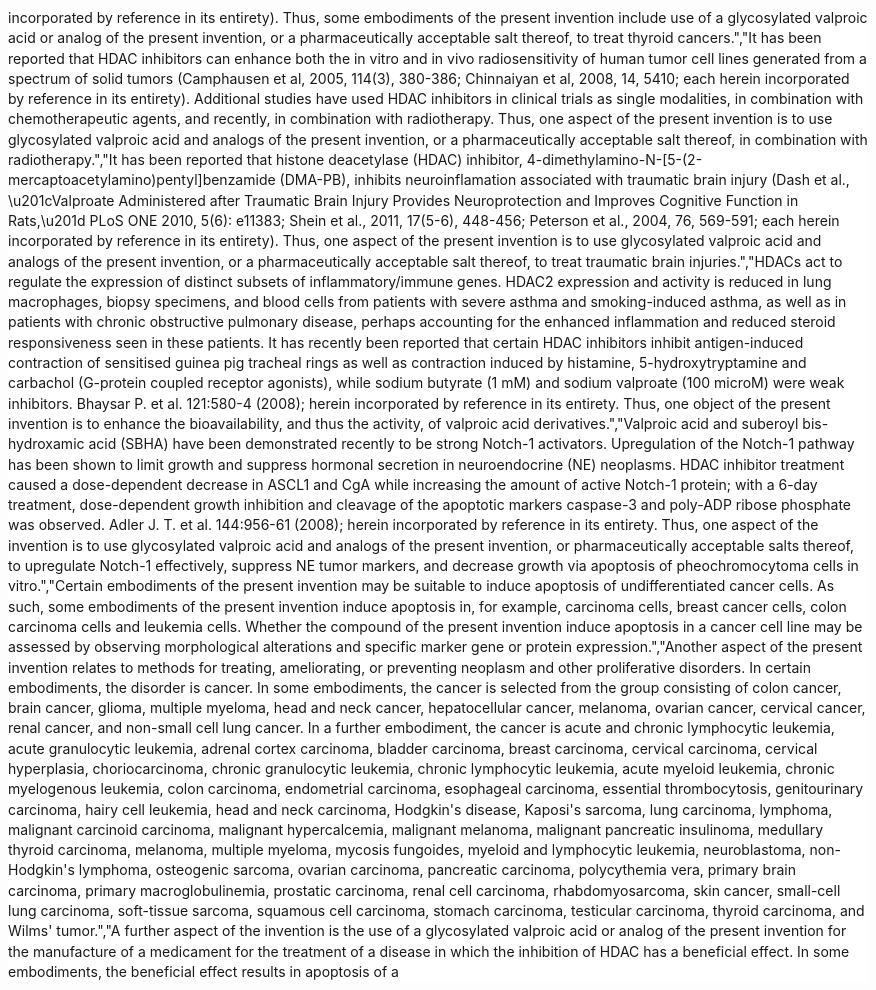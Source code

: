 incorporated by reference in its entirety). Thus, some embodiments of the present invention include use of a glycosylated valproic acid or analog of the present invention, or a pharmaceutically acceptable salt thereof, to treat thyroid cancers.","It has been reported that HDAC inhibitors can enhance both the in vitro and in vivo radiosensitivity of human tumor cell lines generated from a spectrum of solid tumors (Camphausen et al, 2005, 114(3), 380-386; Chinnaiyan et al, 2008, 14, 5410; each herein incorporated by reference in its entirety). Additional studies have used HDAC inhibitors in clinical trials as single modalities, in combination with chemotherapeutic agents, and recently, in combination with radiotherapy. Thus, one aspect of the present invention is to use glycosylated valproic acid and analogs of the present invention, or a pharmaceutically acceptable salt thereof, in combination with radiotherapy.","It has been reported that histone deacetylase (HDAC) inhibitor, 4-dimethylamino-N-[5-(2-mercaptoacetylamino)pentyl]benzamide (DMA-PB), inhibits neuroinflamation associated with traumatic brain injury (Dash et al., \u201cValproate Administered after Traumatic Brain Injury Provides Neuroprotection and Improves Cognitive Function in Rats,\u201d PLoS ONE 2010, 5(6): e11383; Shein et al., 2011, 17(5-6), 448-456; Peterson et al., 2004, 76, 569-591; each herein incorporated by reference in its entirety). Thus, one aspect of the present invention is to use glycosylated valproic acid and analogs of the present invention, or a pharmaceutically acceptable salt thereof, to treat traumatic brain injuries.","HDACs act to regulate the expression of distinct subsets of inflammatory\/immune genes. HDAC2 expression and activity is reduced in lung macrophages, biopsy specimens, and blood cells from patients with severe asthma and smoking-induced asthma, as well as in patients with chronic obstructive pulmonary disease, perhaps accounting for the enhanced inflammation and reduced steroid responsiveness seen in these patients. It has recently been reported that certain HDAC inhibitors inhibit antigen-induced contraction of sensitised guinea pig tracheal rings as well as contraction induced by histamine, 5-hydroxytryptamine and carbachol (G-protein coupled receptor agonists), while sodium butyrate (1 mM) and sodium valproate (100 microM) were weak inhibitors. Bhaysar P. et al. 121:580-4 (2008); herein incorporated by reference in its entirety. Thus, one object of the present invention is to enhance the bioavailability, and thus the activity, of valproic acid derivatives.","Valproic acid and suberoyl bis-hydroxamic acid (SBHA) have been demonstrated recently to be strong Notch-1 activators. Upregulation of the Notch-1 pathway has been shown to limit growth and suppress hormonal secretion in neuroendocrine (NE) neoplasms. HDAC inhibitor treatment caused a dose-dependent decrease in ASCL1 and CgA while increasing the amount of active Notch-1 protein; with a 6-day treatment, dose-dependent growth inhibition and cleavage of the apoptotic markers caspase-3 and poly-ADP ribose phosphate was observed. Adler J. T. et al. 144:956-61 (2008); herein incorporated by reference in its entirety. Thus, one aspect of the invention is to use glycosylated valproic acid and analogs of the present invention, or pharmaceutically acceptable salts thereof, to upregulate Notch-1 effectively, suppress NE tumor markers, and decrease growth via apoptosis of pheochromocytoma cells in vitro.","Certain embodiments of the present invention may be suitable to induce apoptosis of undifferentiated cancer cells. As such, some embodiments of the present invention induce apoptosis in, for example, carcinoma cells, breast cancer cells, colon carcinoma cells and leukemia cells. Whether the compound of the present invention induce apoptosis in a cancer cell line may be assessed by observing morphological alterations and specific marker gene or protein expression.","Another aspect of the present invention relates to methods for treating, ameliorating, or preventing neoplasm and other proliferative disorders. In certain embodiments, the disorder is cancer. In some embodiments, the cancer is selected from the group consisting of colon cancer, brain cancer, glioma, multiple myeloma, head and neck cancer, hepatocellular cancer, melanoma, ovarian cancer, cervical cancer, renal cancer, and non-small cell lung cancer. In a further embodiment, the cancer is acute and chronic lymphocytic leukemia, acute granulocytic leukemia, adrenal cortex carcinoma, bladder carcinoma, breast carcinoma, cervical carcinoma, cervical hyperplasia, choriocarcinoma, chronic granulocytic leukemia, chronic lymphocytic leukemia, acute myeloid leukemia, chronic myelogenous leukemia, colon carcinoma, endometrial carcinoma, esophageal carcinoma, essential thrombocytosis, genitourinary carcinoma, hairy cell leukemia, head and neck carcinoma, Hodgkin's disease, Kaposi's sarcoma, lung carcinoma, lymphoma, malignant carcinoid carcinoma, malignant hypercalcemia, malignant melanoma, malignant pancreatic insulinoma, medullary thyroid carcinoma, melanoma, multiple myeloma, mycosis fungoides, myeloid and lymphocytic leukemia, neuroblastoma, non-Hodgkin's lymphoma, osteogenic sarcoma, ovarian carcinoma, pancreatic carcinoma, polycythemia vera, primary brain carcinoma, primary macroglobulinemia, prostatic carcinoma, renal cell carcinoma, rhabdomyosarcoma, skin cancer, small-cell lung carcinoma, soft-tissue sarcoma, squamous cell carcinoma, stomach carcinoma, testicular carcinoma, thyroid carcinoma, and Wilms' tumor.","A further aspect of the invention is the use of a glycosylated valproic acid or analog of the present invention for the manufacture of a medicament for the treatment of a disease in which the inhibition of HDAC has a beneficial effect. In some embodiments, the beneficial effect results in apoptosis of a